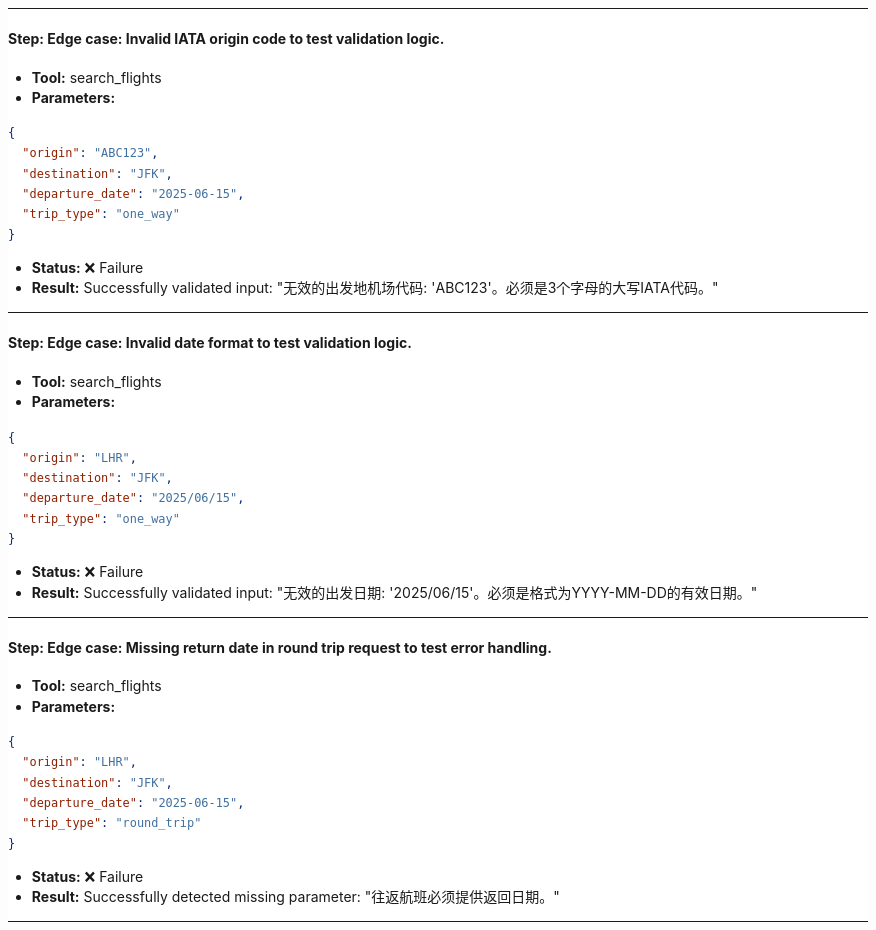 
---

#### Step: Edge case: Invalid IATA origin code to test validation logic.
- **Tool:** search_flights
- **Parameters:** 
```json
{
  "origin": "ABC123",
  "destination": "JFK",
  "departure_date": "2025-06-15",
  "trip_type": "one_way"
}
```
- **Status:** ❌ Failure
- **Result:** Successfully validated input: "无效的出发地机场代码: 'ABC123'。必须是3个字母的大写IATA代码。"

---

#### Step: Edge case: Invalid date format to test validation logic.
- **Tool:** search_flights
- **Parameters:** 
```json
{
  "origin": "LHR",
  "destination": "JFK",
  "departure_date": "2025/06/15",
  "trip_type": "one_way"
}
```
- **Status:** ❌ Failure
- **Result:** Successfully validated input: "无效的出发日期: '2025/06/15'。必须是格式为YYYY-MM-DD的有效日期。"

---

#### Step: Edge case: Missing return date in round trip request to test error handling.
- **Tool:** search_flights
- **Parameters:** 
```json
{
  "origin": "LHR",
  "destination": "JFK",
  "departure_date": "2025-06-15",
  "trip_type": "round_trip"
}
```
- **Status:** ❌ Failure
- **Result:** Successfully detected missing parameter: "往返航班必须提供返回日期。"

---
